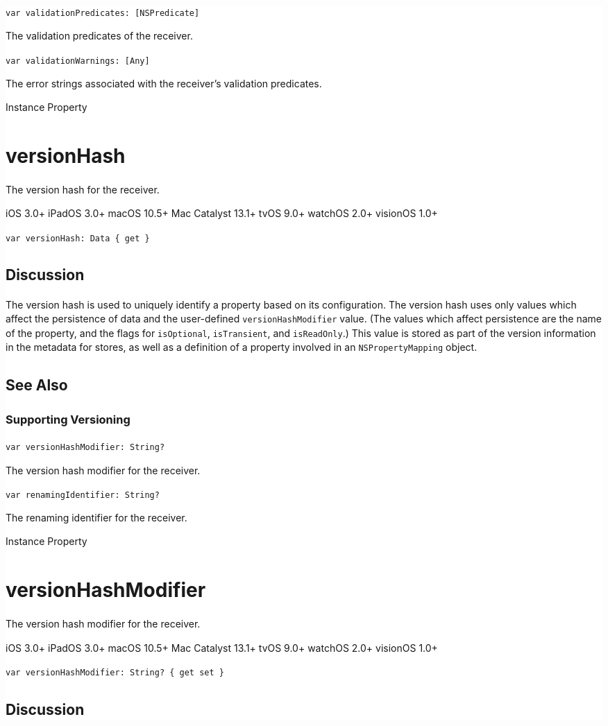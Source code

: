 `var validationPredicates: [NSPredicate]`

The validation predicates of the receiver.

`var validationWarnings: [Any]`

The error strings associated with the receiver’s validation predicates.

Instance Property

# versionHash

The version hash for the receiver.

iOS 3.0+  iPadOS 3.0+  macOS 10.5+  Mac Catalyst 13.1+  tvOS 9.0+  watchOS
2.0+  visionOS 1.0+

    
    
    var versionHash: Data { get }

## Discussion

The version hash is used to uniquely identify a property based on its
configuration. The version hash uses only values which affect the persistence
of data and the user-defined `versionHashModifier` value. (The values which
affect persistence are the name of the property, and the flags for
`isOptional`, `isTransient`, and `isReadOnly`.) This value is stored as part
of the version information in the metadata for stores, as well as a definition
of a property involved in an `NSPropertyMapping` object.

## See Also

### Supporting Versioning

`var versionHashModifier: String?`

The version hash modifier for the receiver.

`var renamingIdentifier: String?`

The renaming identifier for the receiver.

Instance Property

# versionHashModifier

The version hash modifier for the receiver.

iOS 3.0+  iPadOS 3.0+  macOS 10.5+  Mac Catalyst 13.1+  tvOS 9.0+  watchOS
2.0+  visionOS 1.0+

    
    
    var versionHashModifier: String? { get set }

## Discussion
